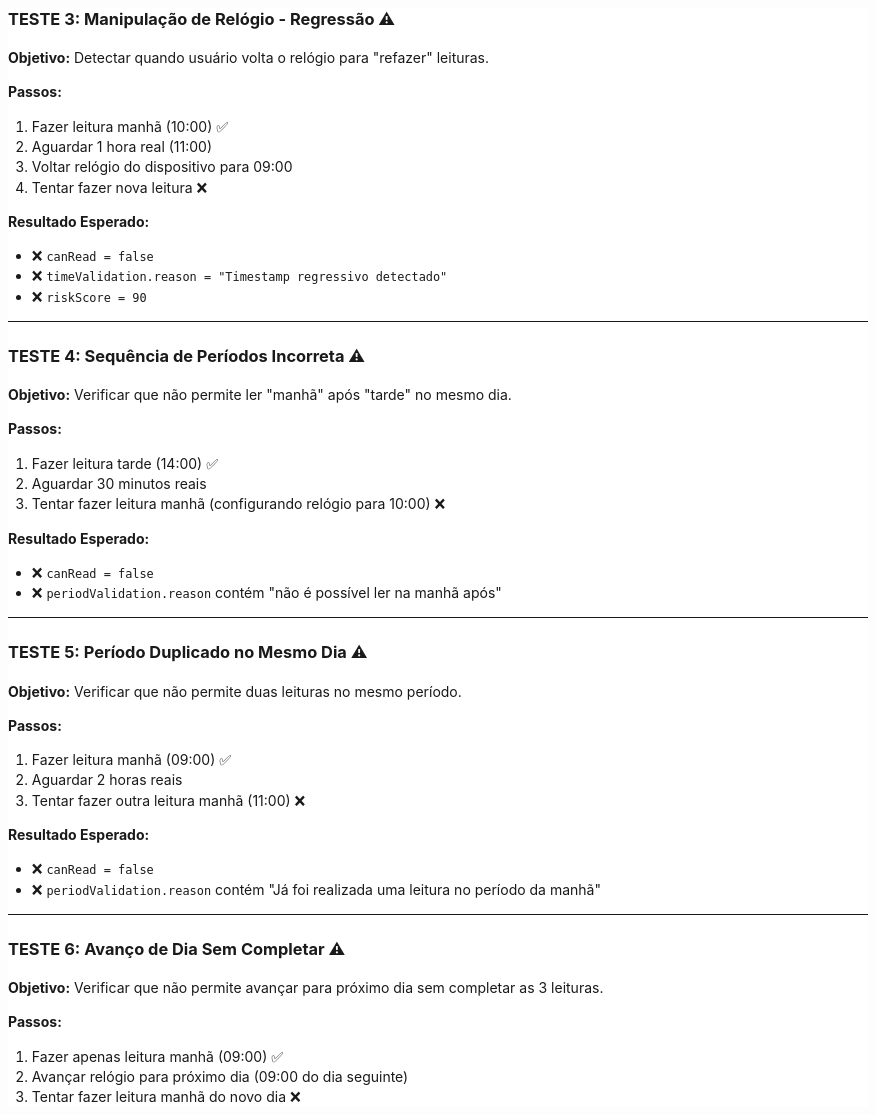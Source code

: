 ### **TESTE 3: Manipulação de Relógio - Regressão** ⚠️

**Objetivo:** Detectar quando usuário volta o relógio para "refazer" leituras.

**Passos:**
1. Fazer leitura manhã (10:00) ✅
2. Aguardar 1 hora real (11:00)
3. Voltar relógio do dispositivo para 09:00
4. Tentar fazer nova leitura ❌

**Resultado Esperado:**
- ❌ `canRead = false`
- ❌ `timeValidation.reason = "Timestamp regressivo detectado"`
- ❌ `riskScore = 90`

---

### **TESTE 4: Sequência de Períodos Incorreta** ⚠️

**Objetivo:** Verificar que não permite ler "manhã" após "tarde" no mesmo dia.

**Passos:**
1. Fazer leitura tarde (14:00) ✅
2. Aguardar 30 minutos reais
3. Tentar fazer leitura manhã (configurando relógio para 10:00) ❌

**Resultado Esperado:**
- ❌ `canRead = false`
- ❌ `periodValidation.reason` contém "não é possível ler na manhã após"

---

### **TESTE 5: Período Duplicado no Mesmo Dia** ⚠️

**Objetivo:** Verificar que não permite duas leituras no mesmo período.

**Passos:**
1. Fazer leitura manhã (09:00) ✅
2. Aguardar 2 horas reais
3. Tentar fazer outra leitura manhã (11:00) ❌

**Resultado Esperado:**
- ❌ `canRead = false`
- ❌ `periodValidation.reason` contém "Já foi realizada uma leitura no período da manhã"

---

### **TESTE 6: Avanço de Dia Sem Completar** ⚠️

**Objetivo:** Verificar que não permite avançar para próximo dia sem completar as 3 leituras.

**Passos:**
1. Fazer apenas leitura manhã (09:00) ✅
2. Avançar relógio para próximo dia (09:00 do dia seguinte)
3. Tentar fazer leitura manhã do novo dia ❌

